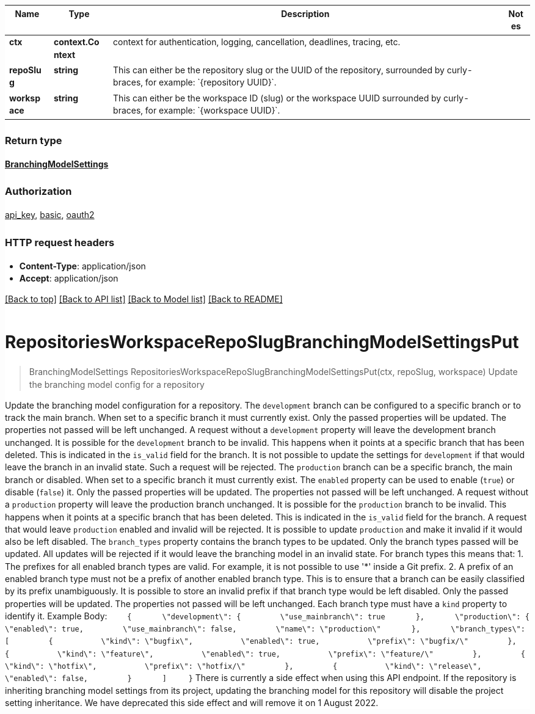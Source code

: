 Name | Type | Description  | Notes
------------- | ------------- | ------------- | -------------
 **ctx** | **context.Context** | context for authentication, logging, cancellation, deadlines, tracing, etc.
  **repoSlug** | **string**| This can either be the repository slug or the UUID of the repository, surrounded by curly-braces, for example: &#x60;{repository UUID}&#x60;.  | 
  **workspace** | **string**| This can either be the workspace ID (slug) or the workspace UUID surrounded by curly-braces, for example: &#x60;{workspace UUID}&#x60;.  | 

### Return type

[**BranchingModelSettings**](branching_model_settings.md)

### Authorization

[api_key](../README.md#api_key), [basic](../README.md#basic), [oauth2](../README.md#oauth2)

### HTTP request headers

 - **Content-Type**: application/json
 - **Accept**: application/json

[[Back to top]](#) [[Back to API list]](../README.md#documentation-for-api-endpoints) [[Back to Model list]](../README.md#documentation-for-models) [[Back to README]](../README.md)

# **RepositoriesWorkspaceRepoSlugBranchingModelSettingsPut**
> BranchingModelSettings RepositoriesWorkspaceRepoSlugBranchingModelSettingsPut(ctx, repoSlug, workspace)
Update the branching model config for a repository

Update the branching model configuration for a repository.  The `development` branch can be configured to a specific branch or to track the main branch. When set to a specific branch it must currently exist. Only the passed properties will be updated. The properties not passed will be left unchanged. A request without a `development` property will leave the development branch unchanged.  It is possible for the `development` branch to be invalid. This happens when it points at a specific branch that has been deleted. This is indicated in the `is_valid` field for the branch. It is not possible to update the settings for `development` if that would leave the branch in an invalid state. Such a request will be rejected.  The `production` branch can be a specific branch, the main branch or disabled. When set to a specific branch it must currently exist. The `enabled` property can be used to enable (`true`) or disable (`false`) it. Only the passed properties will be updated. The properties not passed will be left unchanged. A request without a `production` property will leave the production branch unchanged.  It is possible for the `production` branch to be invalid. This happens when it points at a specific branch that has been deleted. This is indicated in the `is_valid` field for the branch. A request that would leave `production` enabled and invalid will be rejected. It is possible to update `production` and make it invalid if it would also be left disabled.  The `branch_types` property contains the branch types to be updated. Only the branch types passed will be updated. All updates will be rejected if it would leave the branching model in an invalid state. For branch types this means that:  1. The prefixes for all enabled branch types are valid. For example,    it is not possible to use '*' inside a Git prefix. 2. A prefix of an enabled branch type must not be a prefix of another    enabled branch type. This is to ensure that a branch can be easily    classified by its prefix unambiguously.  It is possible to store an invalid prefix if that branch type would be left disabled. Only the passed properties will be updated. The properties not passed will be left unchanged. Each branch type must have a `kind` property to identify it.  Example Body:  ```     {       \"development\": {         \"use_mainbranch\": true       },       \"production\": {         \"enabled\": true,         \"use_mainbranch\": false,         \"name\": \"production\"       },       \"branch_types\": [         {           \"kind\": \"bugfix\",           \"enabled\": true,           \"prefix\": \"bugfix/\"         },         {           \"kind\": \"feature\",           \"enabled\": true,           \"prefix\": \"feature/\"         },         {           \"kind\": \"hotfix\",           \"prefix\": \"hotfix/\"         },         {           \"kind\": \"release\",           \"enabled\": false,         }       ]     } ```  There is currently a side effect when using this API endpoint. If the repository is inheriting branching model settings from its project, updating the branching model for this repository will disable the project setting inheritance.   We have deprecated this side effect and will remove it on 1 August 2022.